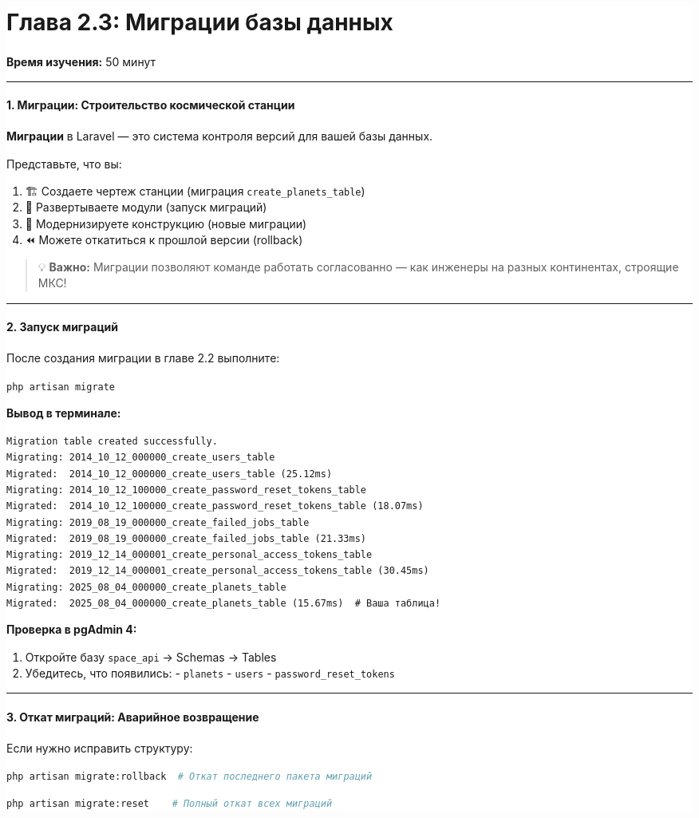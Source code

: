# **Глава 2.3: Миграции базы данных**
**Время изучения:** 50 минут

---

#### **1. Миграции: Строительство космической станции**
**Миграции** в Laravel — это система контроля версий для вашей базы данных.

Представьте, что вы:

1. 🏗️ Создаете чертеж станции (миграция `create_planets_table`)
2. 🚀 Развертываете модули (запуск миграций)
3. 🔧 Модернизируете конструкцию (новые миграции)
4. ⏪ Можете откатиться к прошлой версии (rollback)

> 💡 **Важно:** Миграции позволяют команде работать согласованно — как инженеры на разных континентах, строящие МКС!

---

#### **2. Запуск миграций**
После создания миграции в главе 2.2 выполните:
```bash
php artisan migrate
```

**Вывод в терминале:**
```
Migration table created successfully.
Migrating: 2014_10_12_000000_create_users_table
Migrated:  2014_10_12_000000_create_users_table (25.12ms)
Migrating: 2014_10_12_100000_create_password_reset_tokens_table
Migrated:  2014_10_12_100000_create_password_reset_tokens_table (18.07ms)
Migrating: 2019_08_19_000000_create_failed_jobs_table
Migrated:  2019_08_19_000000_create_failed_jobs_table (21.33ms)
Migrating: 2019_12_14_000001_create_personal_access_tokens_table
Migrated:  2019_12_14_000001_create_personal_access_tokens_table (30.45ms)
Migrating: 2025_08_04_000000_create_planets_table
Migrated:  2025_08_04_000000_create_planets_table (15.67ms)  # Ваша таблица!
```

**Проверка в pgAdmin 4:**

1. Откройте базу `space_api` → Schemas → Tables
2. Убедитесь, что появились:   - `planets`   - `users`   - `password_reset_tokens`

---

#### **3. Откат миграций: Аварийное возвращение**
Если нужно исправить структуру:
```bash
php artisan migrate:rollback  # Откат последнего пакета миграций
```
```bash
php artisan migrate:reset    # Полный откат всех миграций
```
